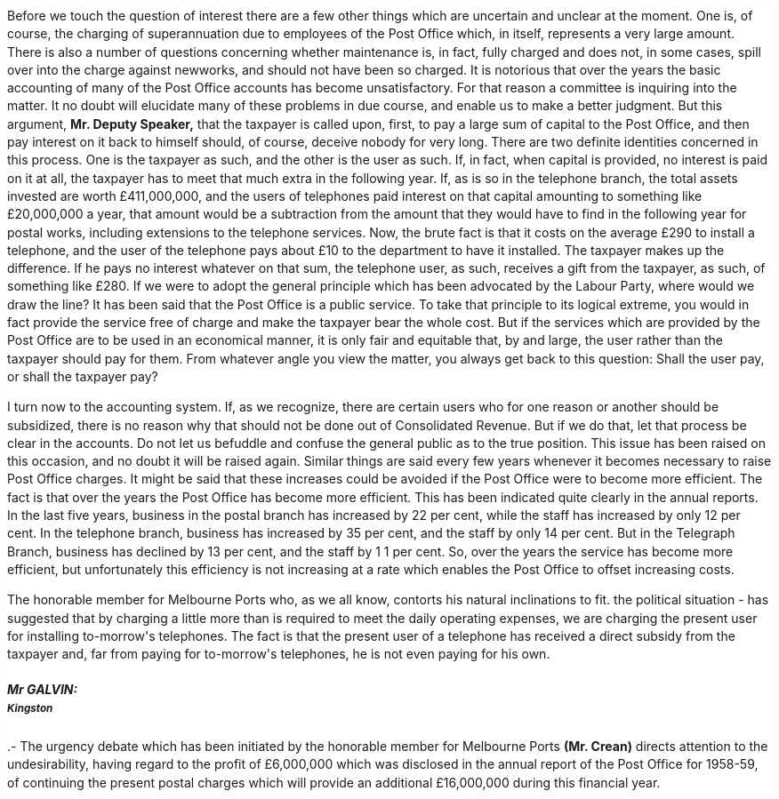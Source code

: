 Before we touch the question of interest there are a few other things which are uncertain and unclear at the moment. One is, of course, the charging of superannuation due to employees of the Post Office which, in itself, represents a very large amount. There is also a number of questions concerning whether maintenance is, in fact, fully charged and does not, in some cases, spill over into the charge against newworks, and should not have been so charged. It is notorious that over the years the basic accounting of many of the Post Office accounts has become unsatisfactory. For that reason a committee is inquiring into the matter. It no doubt will elucidate many of these problems in due course, and enable us to make a better judgment. But this argument,  **Mr. Deputy Speaker,**  that the taxpayer is called upon, first, to pay a large sum of capital to the Post Office, and then pay interest on it back to himself should, of course, deceive nobody for very long. There are two definite identities concerned in this process. One is the taxpayer as such, and the other is the user as such. If, in fact, when capital is provided, no interest is paid on it at all, the taxpayer has to meet that much extra in the following year. If, as is so in the telephone branch, the total assets invested are worth £411,000,000, and the users of telephones paid interest on that capital amounting to something like £20,000,000 a year, that amount would be a subtraction from the amount that they would have to find in the following year for postal works, including extensions to the telephone services. Now, the brute fact is that it costs on the average £290 to install a telephone, and the user of the telephone pays about £10 to the department to have it installed. The taxpayer makes up the difference. If he pays no interest whatever on that sum, the telephone user, as such, receives a gift from the taxpayer, as such, of something like £280. If we were to adopt the general principle which has been advocated by the Labour Party, where would we draw the line? It has been said that the Post Office is a public service. To take that principle to its logical extreme, you would in fact provide the service free of charge and make the taxpayer bear the whole cost. But if the services which are provided by the Post Office are to be used in an economical manner, it is only fair and equitable that, by and large, the user rather than the taxpayer should pay for them. From whatever angle you view the matter, you always get back to this question: Shall the user pay, or shall the taxpayer pay? 

I turn now to the accounting system. If, as we recognize, there are certain users who for one reason or another should be subsidized, there is no reason why that should not be done out of Consolidated Revenue. But if we do that, let that process be clear in the accounts. Do not let us befuddle and confuse the general public as to the true position. This issue has been raised on this occasion, and no doubt it will be raised again. Similar things are said every few years whenever it becomes necessary to raise Post Office charges. It might be said that these increases could be avoided if the Post Office were to become more efficient. The fact is that over the years the Post Office has become more efficient. This has been indicated quite clearly in the annual reports. In the last five years, business in the postal branch has increased by 22 per cent, while the staff has increased by only 12 per cent. In the telephone branch, business has increased by 35 per cent, and the staff by only 14 per cent. But in the Telegraph Branch, business has declined by 13 per cent, and the staff by 1 1 per cent. So, over the years the service has become more efficient, but unfortunately this efficiency is not increasing at a rate which enables the Post Office to offset increasing costs. 

The honorable member for Melbourne Ports who, as we all know, contorts his natural inclinations to fit. the political situation - has suggested that by charging a little more than is required to meet the daily operating expenses, we are charging the present user for installing to-morrow's telephones. The fact is that the present user of a telephone has received a direct subsidy from the taxpayer and, far from paying for to-morrow's telephones, he is not even paying for his own. 

##### Mr GALVIN:<br><small class="text-muted">Kingston</small>

.- The urgency debate which has been initiated by the honorable member for Melbourne Ports  **(Mr. Crean)**  directs attention to the undesirability, having regard to the profit of £6,000,000 which was disclosed in the annual report of the Post Office for 1958-59, of continuing the present postal charges which will provide an additional £16,000,000 during this financial year. 
